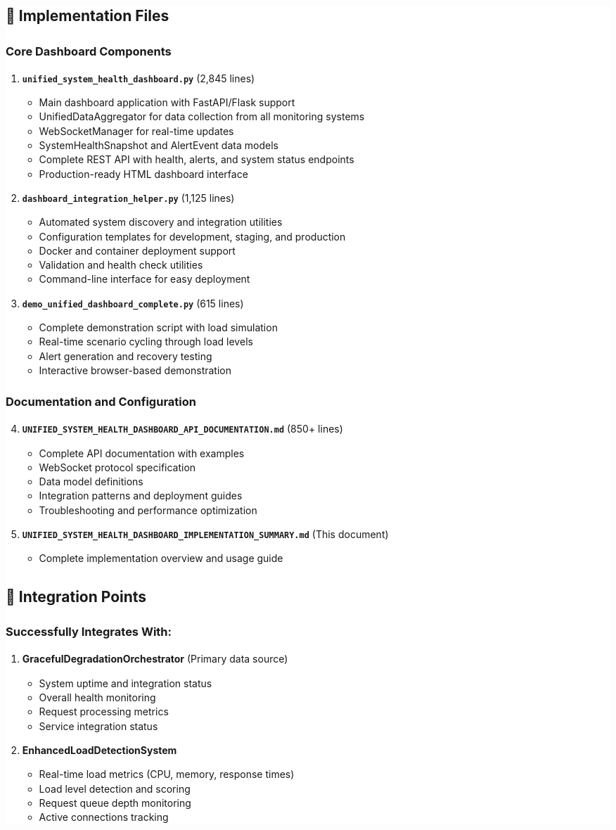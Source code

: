 ## 📁 Implementation Files

### Core Dashboard Components

1. **`unified_system_health_dashboard.py`** (2,845 lines)
   - Main dashboard application with FastAPI/Flask support
   - UnifiedDataAggregator for data collection from all monitoring systems
   - WebSocketManager for real-time updates
   - SystemHealthSnapshot and AlertEvent data models
   - Complete REST API with health, alerts, and system status endpoints
   - Production-ready HTML dashboard interface

2. **`dashboard_integration_helper.py`** (1,125 lines)
   - Automated system discovery and integration utilities
   - Configuration templates for development, staging, and production
   - Docker and container deployment support
   - Validation and health check utilities
   - Command-line interface for easy deployment

3. **`demo_unified_dashboard_complete.py`** (615 lines)
   - Complete demonstration script with load simulation
   - Real-time scenario cycling through load levels
   - Alert generation and recovery testing
   - Interactive browser-based demonstration

### Documentation and Configuration

4. **`UNIFIED_SYSTEM_HEALTH_DASHBOARD_API_DOCUMENTATION.md`** (850+ lines)
   - Complete API documentation with examples
   - WebSocket protocol specification
   - Data model definitions
   - Integration patterns and deployment guides
   - Troubleshooting and performance optimization

5. **`UNIFIED_SYSTEM_HEALTH_DASHBOARD_IMPLEMENTATION_SUMMARY.md`** (This document)
   - Complete implementation overview and usage guide

## 🔧 Integration Points

### Successfully Integrates With:

1. **GracefulDegradationOrchestrator** (Primary data source)
   - System uptime and integration status
   - Overall health monitoring
   - Request processing metrics
   - Service integration status

2. **EnhancedLoadDetectionSystem** 
   - Real-time load metrics (CPU, memory, response times)
   - Load level detection and scoring
   - Request queue depth monitoring
   - Active connections tracking
